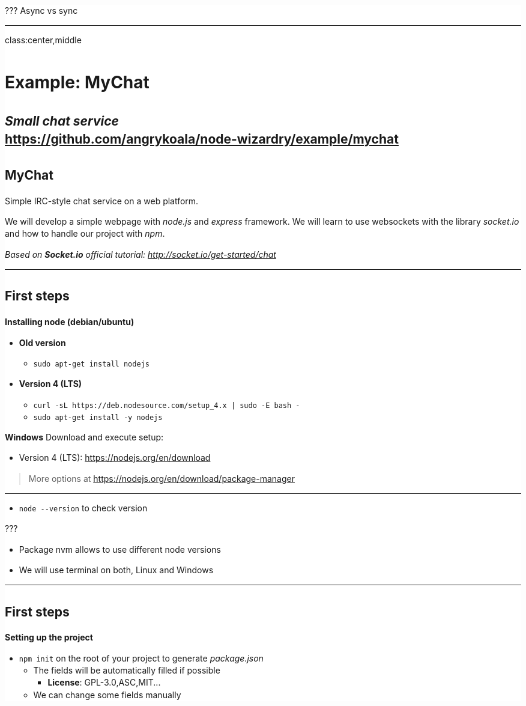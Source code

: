 ???
Async vs sync

---
class:center,middle
# Example: MyChat
_Small chat service_    
<https://github.com/angrykoala/node-wizardry/example/mychat>
---
## MyChat
Simple IRC-style chat service on a web platform.

We will develop a simple webpage with _node.js_ and _express_ framework. We will learn to use websockets with the library _socket.io_ and how to handle our project with _npm_.


_Based on **Socket.io** official tutorial: <http://socket.io/get-started/chat>_

---
## First steps
**Installing node (debian/ubuntu)**
* **Old version**
	* `sudo apt-get install nodejs`

* **Version 4 (LTS)**
	* `curl -sL https://deb.nodesource.com/setup_4.x | sudo -E bash -`    
	* `sudo apt-get install -y nodejs`

**Windows**
Download and execute setup:
* Version 4 (LTS): <https://nodejs.org/en/download>

>More options at <https://nodejs.org/en/download/package-manager>

----

* `node --version` to check version


???

* Package nvm allows to use different node versions

* We will use terminal on both, Linux and Windows

---
## First steps
**Setting up the project**
* `npm init` on the root of your project to generate _package.json_
	* The fields will be automatically filled if possible
	  * **License**: GPL-3.0,ASC,MIT...
	* We can change some fields manually
